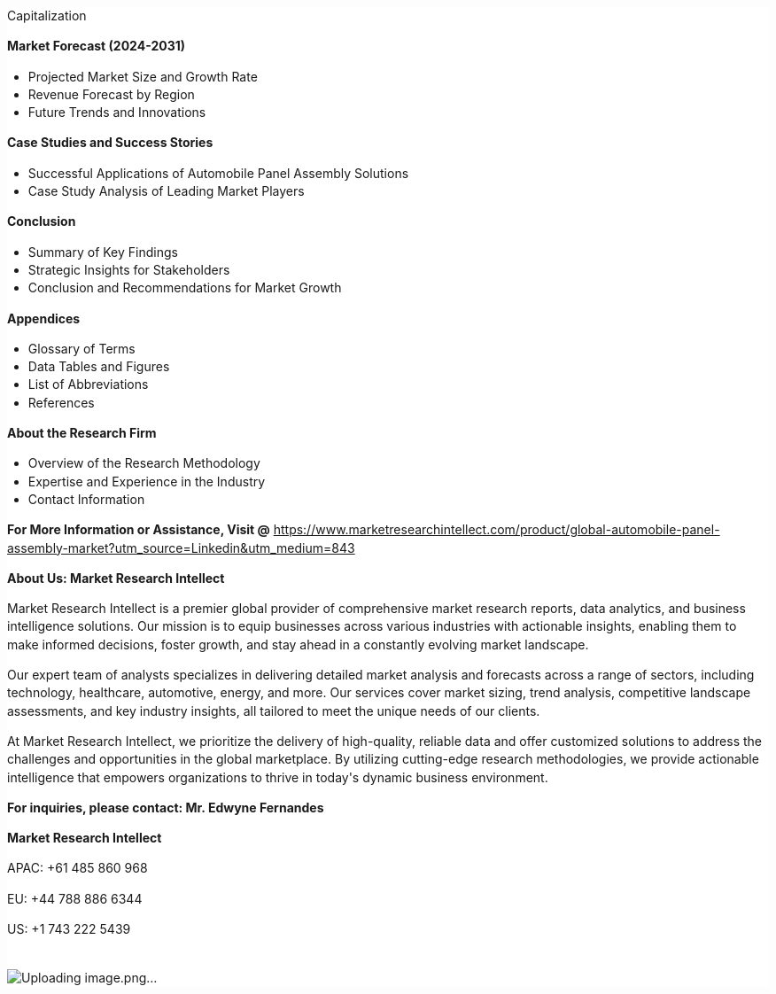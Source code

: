 Capitalization</li></ul><p><strong>Market Forecast (2024-2031)</strong></p><ul><li>Projected Market Size and Growth Rate</li><li>Revenue Forecast by Region</li><li>Future Trends and Innovations</li></ul><p><strong>Case Studies and Success Stories</strong></p><ul><li>Successful Applications of Automobile Panel Assembly Solutions</li><li>Case Study Analysis of Leading Market Players</li></ul><p><strong>Conclusion</strong></p><ul><li>Summary of Key Findings</li><li>Strategic Insights for Stakeholders</li><li>Conclusion and Recommendations for Market Growth</li></ul><p><strong>Appendices</strong></p><ul><li>Glossary of Terms</li><li>Data Tables and Figures</li><li>List of Abbreviations</li><li>References</li></ul><p><strong>About the Research Firm</strong></p><ul><li>Overview of the Research Methodology</li><li>Expertise and Experience in the Industry</li><li>Contact Information</li></ul></div><div class="article-main__content" data-test-id="publishing-text-block"><p><span class="font-[700]"><strong>For More Information or Assistance, Visit @</strong>&nbsp;<a href="https://www.marketresearchintellect.com/product/global-automobile-panel-assembly-market?utm_source=Linkedin&utm_medium=843">https://www.marketresearchintellect.com/product/global-automobile-panel-assembly-market?utm_source=Linkedin&utm_medium=843</a></span></p><p><strong>About Us: Market Research Intellect</strong></p><p>Market Research Intellect is a premier global provider of comprehensive market research reports, data analytics, and business intelligence solutions. Our mission is to equip businesses across various industries with actionable insights, enabling them to make informed decisions, foster growth, and stay ahead in a constantly evolving market landscape.</p><p>Our expert team of analysts specializes in delivering detailed market analysis and forecasts across a range of sectors, including technology, healthcare, automotive, energy, and more. Our services cover market sizing, trend analysis, competitive landscape assessments, and key industry insights, all tailored to meet the unique needs of our clients.</p><p>At Market Research Intellect, we prioritize the delivery of high-quality, reliable data and offer customized solutions to address the challenges and opportunities in the global marketplace. By utilizing cutting-edge research methodologies, we provide actionable intelligence that empowers organizations to thrive in today's dynamic business environment.</p><p><strong>For inquiries, please contact: Mr. Edwyne Fernandes</strong></p><p><strong>Market Research Intellect</strong></p><p>APAC: +61 485 860 968</p><p>EU: +44 788 886 6344</p><p>US: +1 743 222 5439</p></div><div class="article-main__content" data-test-id="publishing-text-block">&nbsp;</div>
![Uploading image.png…]()
